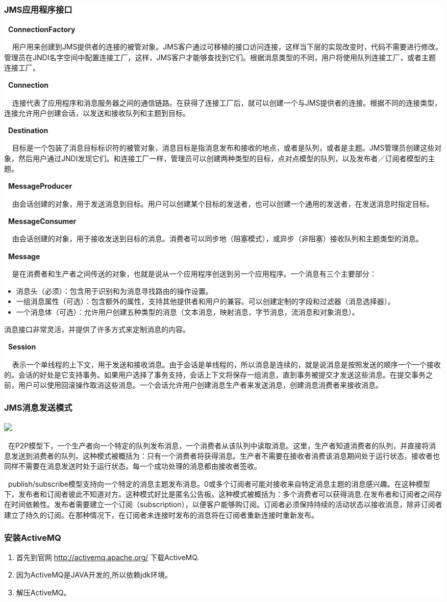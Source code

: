 ### JMS应用程序接口

&nbsp;&nbsp;**ConnectionFactory**

&nbsp;&nbsp;&nbsp;&nbsp;用户用来创建到JMS提供者的连接的被管对象。JMS客户通过可移植的接口访问连接，这样当下层的实现改变时，代码不需要进行修改。 管理员在JNDI名字空间中配置连接工厂，这样，JMS客户才能够查找到它们。根据消息类型的不同，用户将使用队列连接工厂，或者主题连接工厂。

&nbsp;&nbsp;**Connection**

&nbsp;&nbsp;&nbsp;&nbsp;连接代表了应用程序和消息服务器之间的通信链路。在获得了连接工厂后，就可以创建一个与JMS提供者的连接。根据不同的连接类型，连接允许用户创建会话，以发送和接收队列和主题到目标。

&nbsp;&nbsp;**Destination**

&nbsp;&nbsp;&nbsp;&nbsp;目标是一个包装了消息目标标识符的被管对象，消息目标是指消息发布和接收的地点，或者是队列，或者是主题。JMS管理员创建这些对象，然后用户通过JNDI发现它们。和连接工厂一样，管理员可以创建两种类型的目标，点对点模型的队列，以及发布者／订阅者模型的主题。

&nbsp;&nbsp;**MessageProducer**

&nbsp;&nbsp;&nbsp;&nbsp;由会话创建的对象，用于发送消息到目标。用户可以创建某个目标的发送者，也可以创建一个通用的发送者，在发送消息时指定目标。

&nbsp;&nbsp;**MessageConsumer**

&nbsp;&nbsp;&nbsp;&nbsp;由会话创建的对象，用于接收发送到目标的消息。消费者可以同步地（阻塞模式），或异步（非阻塞）接收队列和主题类型的消息。

&nbsp;&nbsp;**Message**

&nbsp;&nbsp;&nbsp;&nbsp;是在消费者和生产者之间传送的对象，也就是说从一个应用程序创送到另一个应用程序。一个消息有三个主要部分：
 - 消息头（必须）：包含用于识别和为消息寻找路由的操作设置。
 - 一组消息属性（可选）：包含额外的属性，支持其他提供者和用户的兼容。可以创建定制的字段和过滤器（消息选择器）。
 - 一个消息体（可选）：允许用户创建五种类型的消息（文本消息，映射消息，字节消息，流消息和对象消息）。

消息接口非常灵活，并提供了许多方式来定制消息的内容。

&nbsp;&nbsp;**Session**

&nbsp;&nbsp;&nbsp;&nbsp;表示一个单线程的上下文，用于发送和接收消息。由于会话是单线程的，所以消息是连续的，就是说消息是按照发送的顺序一个一个接收的。会话的好处是它支持事务。如果用户选择了事务支持，会话上下文将保存一组消息，直到事务被提交才发送这些消息。在提交事务之前，用户可以使用回滚操作取消这些消息。一个会话允许用户创建消息生产者来发送消息，创建消息消费者来接收消息。

### JMS消息发送模式

![](http://ww2.sinaimg.cn/mw690/63503acbjw1f67ojyj0g8j20mf0fdwft.jpg)

&nbsp;&nbsp;在P2P模型下，一个生产者向一个特定的队列发布消息，一个消费者从该队列中读取消息。这里，生产者知道消费者的队列，并直接将消息发送到消费者的队列。这种模式被概括为：只有一个消费者将获得消息。生产者不需要在接收者消费该消息期间处于运行状态，接收者也同样不需要在消息发送时处于运行状态。每一个成功处理的消息都由接收者签收。


&nbsp;&nbsp;publish/subscribe模型支持向一个特定的消息主题发布消息。0或多个订阅者可能对接收来自特定消息主题的消息感兴趣。在这种模型下，发布者和订阅者彼此不知道对方。这种模式好比是匿名公告板。这种模式被概括为：多个消费者可以获得消息.在发布者和订阅者之间存在时间依赖性。发布者需要建立一个订阅（subscription），以便客户能够购订阅。订阅者必须保持持续的活动状态以接收消息，除非订阅者建立了持久的订阅。在那种情况下，在订阅者未连接时发布的消息将在订阅者重新连接时重新发布。


### 安装ActiveMQ

 1. 首先到官网 http://activemq.apache.org/ 下载ActiveMQ.

 2. 因为ActiveMQ是JAVA开发的,所以依赖jdk环境。
 
 3. 解压ActiveMQ。
